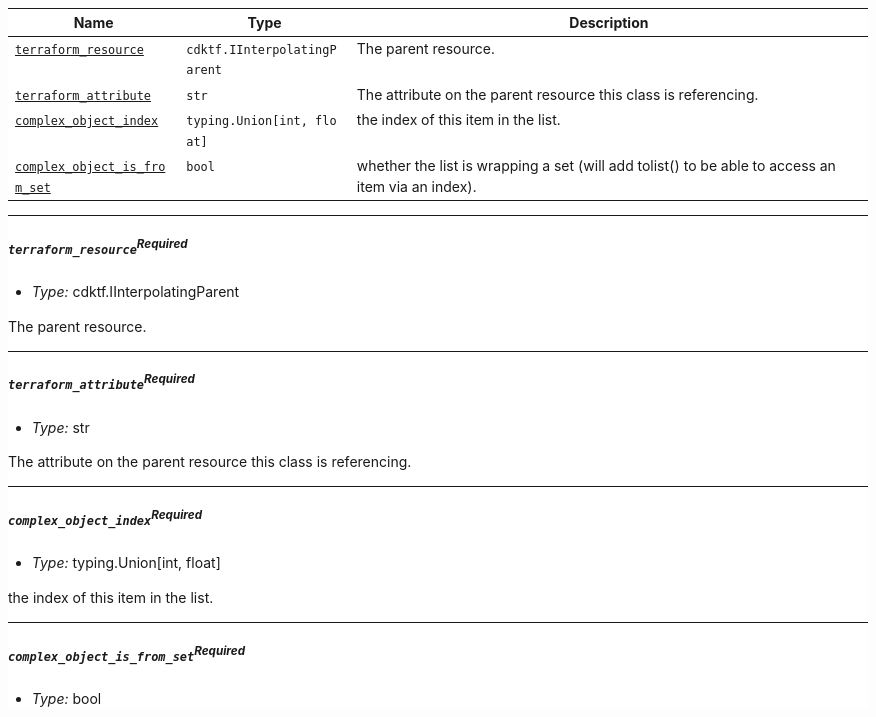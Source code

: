 | **Name** | **Type** | **Description** |
| --- | --- | --- |
| <code><a href="#rhizo-co-terraform-provider-oci.dataOciOsManagementHubSoftwareSourceModuleStreamProfiles.DataOciOsManagementHubSoftwareSourceModuleStreamProfilesFilterOutputReference.Initializer.parameter.terraformResource">terraform_resource</a></code> | <code>cdktf.IInterpolatingParent</code> | The parent resource. |
| <code><a href="#rhizo-co-terraform-provider-oci.dataOciOsManagementHubSoftwareSourceModuleStreamProfiles.DataOciOsManagementHubSoftwareSourceModuleStreamProfilesFilterOutputReference.Initializer.parameter.terraformAttribute">terraform_attribute</a></code> | <code>str</code> | The attribute on the parent resource this class is referencing. |
| <code><a href="#rhizo-co-terraform-provider-oci.dataOciOsManagementHubSoftwareSourceModuleStreamProfiles.DataOciOsManagementHubSoftwareSourceModuleStreamProfilesFilterOutputReference.Initializer.parameter.complexObjectIndex">complex_object_index</a></code> | <code>typing.Union[int, float]</code> | the index of this item in the list. |
| <code><a href="#rhizo-co-terraform-provider-oci.dataOciOsManagementHubSoftwareSourceModuleStreamProfiles.DataOciOsManagementHubSoftwareSourceModuleStreamProfilesFilterOutputReference.Initializer.parameter.complexObjectIsFromSet">complex_object_is_from_set</a></code> | <code>bool</code> | whether the list is wrapping a set (will add tolist() to be able to access an item via an index). |

---

##### `terraform_resource`<sup>Required</sup> <a name="terraform_resource" id="rhizo-co-terraform-provider-oci.dataOciOsManagementHubSoftwareSourceModuleStreamProfiles.DataOciOsManagementHubSoftwareSourceModuleStreamProfilesFilterOutputReference.Initializer.parameter.terraformResource"></a>

- *Type:* cdktf.IInterpolatingParent

The parent resource.

---

##### `terraform_attribute`<sup>Required</sup> <a name="terraform_attribute" id="rhizo-co-terraform-provider-oci.dataOciOsManagementHubSoftwareSourceModuleStreamProfiles.DataOciOsManagementHubSoftwareSourceModuleStreamProfilesFilterOutputReference.Initializer.parameter.terraformAttribute"></a>

- *Type:* str

The attribute on the parent resource this class is referencing.

---

##### `complex_object_index`<sup>Required</sup> <a name="complex_object_index" id="rhizo-co-terraform-provider-oci.dataOciOsManagementHubSoftwareSourceModuleStreamProfiles.DataOciOsManagementHubSoftwareSourceModuleStreamProfilesFilterOutputReference.Initializer.parameter.complexObjectIndex"></a>

- *Type:* typing.Union[int, float]

the index of this item in the list.

---

##### `complex_object_is_from_set`<sup>Required</sup> <a name="complex_object_is_from_set" id="rhizo-co-terraform-provider-oci.dataOciOsManagementHubSoftwareSourceModuleStreamProfiles.DataOciOsManagementHubSoftwareSourceModuleStreamProfilesFilterOutputReference.Initializer.parameter.complexObjectIsFromSet"></a>

- *Type:* bool
